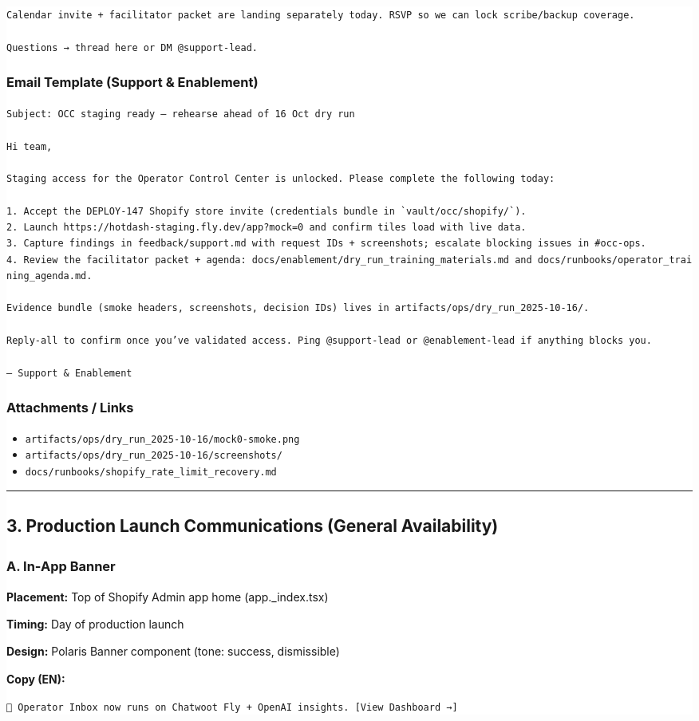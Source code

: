 ```
Calendar invite + facilitator packet are landing separately today. RSVP so we can lock scribe/backup coverage.

Questions → thread here or DM @support-lead.
```

### Email Template (Support & Enablement)
```
Subject: OCC staging ready — rehearse ahead of 16 Oct dry run

Hi team,

Staging access for the Operator Control Center is unlocked. Please complete the following today:

1. Accept the DEPLOY-147 Shopify store invite (credentials bundle in `vault/occ/shopify/`).
2. Launch https://hotdash-staging.fly.dev/app?mock=0 and confirm tiles load with live data.
3. Capture findings in feedback/support.md with request IDs + screenshots; escalate blocking issues in #occ-ops.
4. Review the facilitator packet + agenda: docs/enablement/dry_run_training_materials.md and docs/runbooks/operator_training_agenda.md.

Evidence bundle (smoke headers, screenshots, decision IDs) lives in artifacts/ops/dry_run_2025-10-16/.

Reply-all to confirm once you’ve validated access. Ping @support-lead or @enablement-lead if anything blocks you.

— Support & Enablement
```

### Attachments / Links
- `artifacts/ops/dry_run_2025-10-16/mock0-smoke.png`
- `artifacts/ops/dry_run_2025-10-16/screenshots/`
- `docs/runbooks/shopify_rate_limit_recovery.md`

---

## 3. Production Launch Communications (General Availability)

### A. In-App Banner

**Placement:** Top of Shopify Admin app home (app._index.tsx)

**Timing:** Day of production launch

**Design:** Polaris Banner component (tone: success, dismissible)

**Copy (EN):**
```
🎉 Operator Inbox now runs on Chatwoot Fly + OpenAI insights. [View Dashboard →]
```
